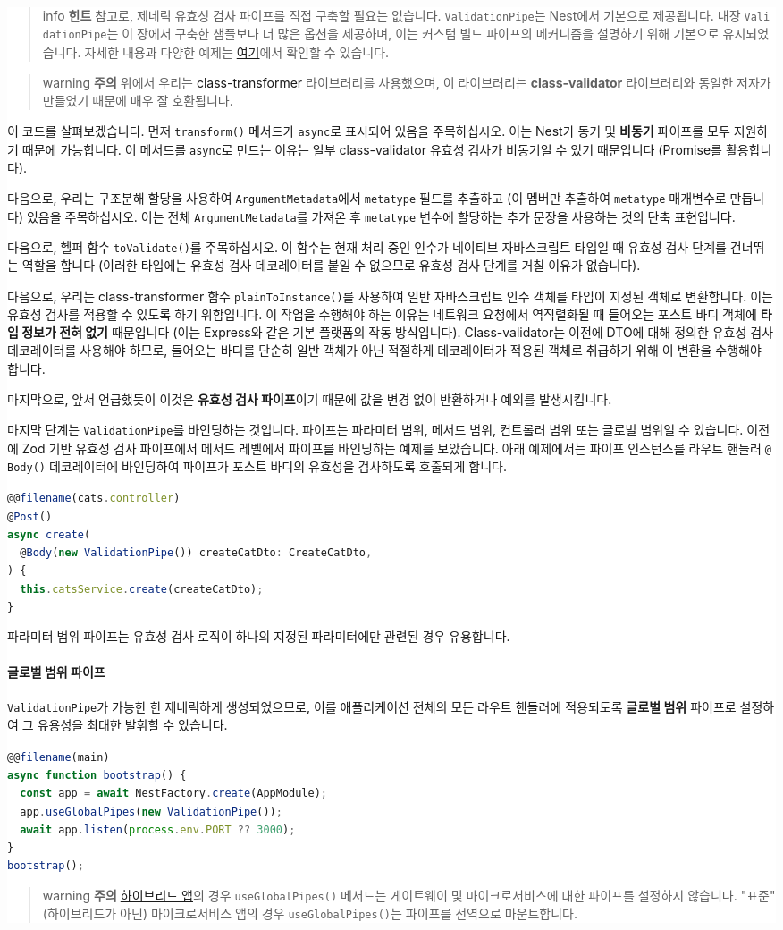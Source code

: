 > info **힌트** 참고로, 제네릭 유효성 검사 파이프를 직접 구축할 필요는 없습니다. `ValidationPipe`는 Nest에서 기본으로 제공됩니다. 내장 `ValidationPipe`는 이 장에서 구축한 샘플보다 더 많은 옵션을 제공하며, 이는 커스텀 빌드 파이프의 메커니즘을 설명하기 위해 기본으로 유지되었습니다. 자세한 내용과 다양한 예제는 [여기](/techniques/validation)에서 확인할 수 있습니다.

> warning **주의** 위에서 우리는 [class-transformer](https://github.com/typestack/class-transformer) 라이브러리를 사용했으며, 이 라이브러리는 **class-validator** 라이브러리와 동일한 저자가 만들었기 때문에 매우 잘 호환됩니다.

이 코드를 살펴보겠습니다. 먼저 `transform()` 메서드가 `async`로 표시되어 있음을 주목하십시오. 이는 Nest가 동기 및 **비동기** 파이프를 모두 지원하기 때문에 가능합니다. 이 메서드를 `async`로 만드는 이유는 일부 class-validator 유효성 검사가 [비동기](https://github.com/typestack/class-validator#custom-validation-classes)일 수 있기 때문입니다 (Promise를 활용합니다).

다음으로, 우리는 구조분해 할당을 사용하여 `ArgumentMetadata`에서 `metatype` 필드를 추출하고 (이 멤버만 추출하여 `metatype` 매개변수로 만듭니다) 있음을 주목하십시오. 이는 전체 `ArgumentMetadata`를 가져온 후 `metatype` 변수에 할당하는 추가 문장을 사용하는 것의 단축 표현입니다.

다음으로, 헬퍼 함수 `toValidate()`를 주목하십시오. 이 함수는 현재 처리 중인 인수가 네이티브 자바스크립트 타입일 때 유효성 검사 단계를 건너뛰는 역할을 합니다 (이러한 타입에는 유효성 검사 데코레이터를 붙일 수 없으므로 유효성 검사 단계를 거칠 이유가 없습니다).

다음으로, 우리는 class-transformer 함수 `plainToInstance()`를 사용하여 일반 자바스크립트 인수 객체를 타입이 지정된 객체로 변환합니다. 이는 유효성 검사를 적용할 수 있도록 하기 위함입니다. 이 작업을 수행해야 하는 이유는 네트워크 요청에서 역직렬화될 때 들어오는 포스트 바디 객체에 **타입 정보가 전혀 없기** 때문입니다 (이는 Express와 같은 기본 플랫폼의 작동 방식입니다). Class-validator는 이전에 DTO에 대해 정의한 유효성 검사 데코레이터를 사용해야 하므로, 들어오는 바디를 단순히 일반 객체가 아닌 적절하게 데코레이터가 적용된 객체로 취급하기 위해 이 변환을 수행해야 합니다.

마지막으로, 앞서 언급했듯이 이것은 **유효성 검사 파이프**이기 때문에 값을 변경 없이 반환하거나 예외를 발생시킵니다.

마지막 단계는 `ValidationPipe`를 바인딩하는 것입니다. 파이프는 파라미터 범위, 메서드 범위, 컨트롤러 범위 또는 글로벌 범위일 수 있습니다. 이전에 Zod 기반 유효성 검사 파이프에서 메서드 레벨에서 파이프를 바인딩하는 예제를 보았습니다.
아래 예제에서는 파이프 인스턴스를 라우트 핸들러 `@Body()` 데코레이터에 바인딩하여 파이프가 포스트 바디의 유효성을 검사하도록 호출되게 합니다.

```typescript
@@filename(cats.controller)
@Post()
async create(
  @Body(new ValidationPipe()) createCatDto: CreateCatDto,
) {
  this.catsService.create(createCatDto);
}
```

파라미터 범위 파이프는 유효성 검사 로직이 하나의 지정된 파라미터에만 관련된 경우 유용합니다.

#### 글로벌 범위 파이프

`ValidationPipe`가 가능한 한 제네릭하게 생성되었으므로, 이를 애플리케이션 전체의 모든 라우트 핸들러에 적용되도록 **글로벌 범위** 파이프로 설정하여 그 유용성을 최대한 발휘할 수 있습니다.

```typescript
@@filename(main)
async function bootstrap() {
  const app = await NestFactory.create(AppModule);
  app.useGlobalPipes(new ValidationPipe());
  await app.listen(process.env.PORT ?? 3000);
}
bootstrap();
```

> warning **주의** <a href="faq/hybrid-application">하이브리드 앱</a>의 경우 `useGlobalPipes()` 메서드는 게이트웨이 및 마이크로서비스에 대한 파이프를 설정하지 않습니다. "표준" (하이브리드가 아닌) 마이크로서비스 앱의 경우 `useGlobalPipes()`는 파이프를 전역으로 마운트합니다.
